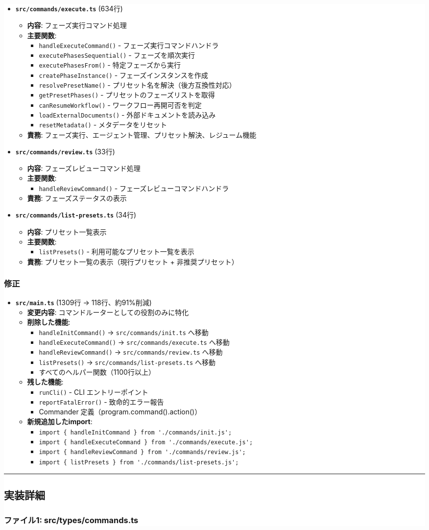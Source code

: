 - **`src/commands/execute.ts`** (634行)
  - **内容**: フェーズ実行コマンド処理
  - **主要関数**:
    - `handleExecuteCommand()` - フェーズ実行コマンドハンドラ
    - `executePhasesSequential()` - フェーズを順次実行
    - `executePhasesFrom()` - 特定フェーズから実行
    - `createPhaseInstance()` - フェーズインスタンスを作成
    - `resolvePresetName()` - プリセット名を解決（後方互換性対応）
    - `getPresetPhases()` - プリセットのフェーズリストを取得
    - `canResumeWorkflow()` - ワークフロー再開可否を判定
    - `loadExternalDocuments()` - 外部ドキュメントを読み込み
    - `resetMetadata()` - メタデータをリセット
  - **責務**: フェーズ実行、エージェント管理、プリセット解決、レジューム機能

- **`src/commands/review.ts`** (33行)
  - **内容**: フェーズレビューコマンド処理
  - **主要関数**:
    - `handleReviewCommand()` - フェーズレビューコマンドハンドラ
  - **責務**: フェーズステータスの表示

- **`src/commands/list-presets.ts`** (34行)
  - **内容**: プリセット一覧表示
  - **主要関数**:
    - `listPresets()` - 利用可能なプリセット一覧を表示
  - **責務**: プリセット一覧の表示（現行プリセット + 非推奨プリセット）

### 修正

- **`src/main.ts`** (1309行 → 118行、約91%削減)
  - **変更内容**: コマンドルーターとしての役割のみに特化
  - **削除した機能**:
    - `handleInitCommand()` → `src/commands/init.ts` へ移動
    - `handleExecuteCommand()` → `src/commands/execute.ts` へ移動
    - `handleReviewCommand()` → `src/commands/review.ts` へ移動
    - `listPresets()` → `src/commands/list-presets.ts` へ移動
    - すべてのヘルパー関数（1100行以上）
  - **残した機能**:
    - `runCli()` - CLI エントリーポイント
    - `reportFatalError()` - 致命的エラー報告
    - Commander 定義（program.command().action()）
  - **新規追加したimport**:
    - `import { handleInitCommand } from './commands/init.js';`
    - `import { handleExecuteCommand } from './commands/execute.js';`
    - `import { handleReviewCommand } from './commands/review.js';`
    - `import { listPresets } from './commands/list-presets.js';`

---

## 実装詳細

### ファイル1: src/types/commands.ts
